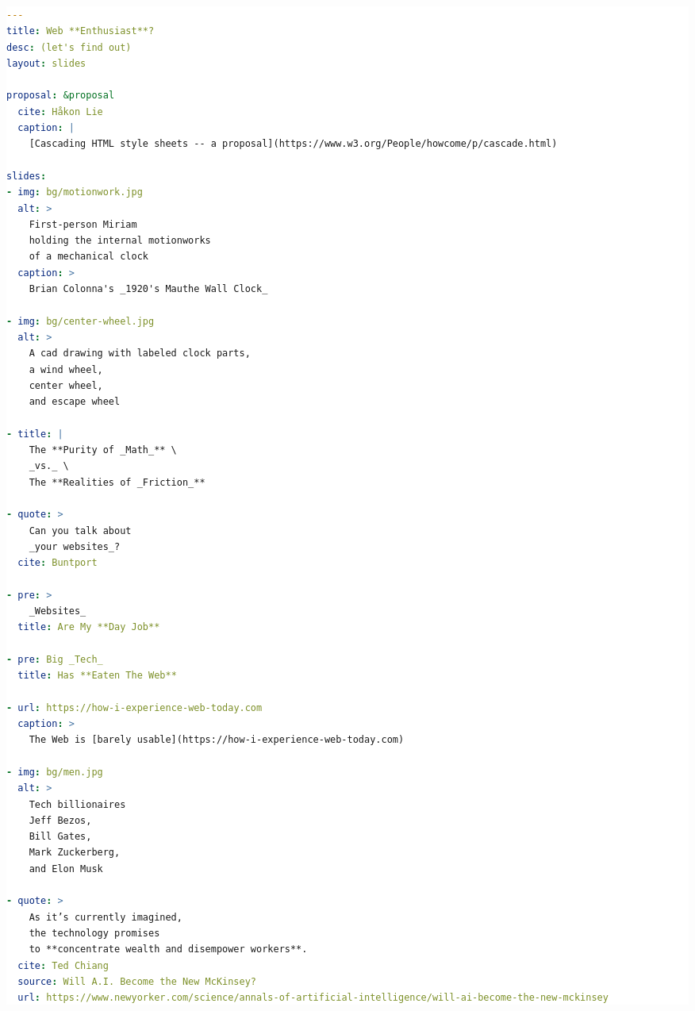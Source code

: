 ```yaml
---
title: Web **Enthusiast**?
desc: (let's find out)
layout: slides

proposal: &proposal
  cite: Håkon Lie
  caption: |
    [Cascading HTML style sheets -- a proposal](https://www.w3.org/People/howcome/p/cascade.html)

slides:
- img: bg/motionwork.jpg
  alt: >
    First-person Miriam
    holding the internal motionworks
    of a mechanical clock
  caption: >
    Brian Colonna's _1920's Mauthe Wall Clock_

- img: bg/center-wheel.jpg
  alt: >
    A cad drawing with labeled clock parts,
    a wind wheel,
    center wheel,
    and escape wheel

- title: |
    The **Purity of _Math_** \
    _vs._ \
    The **Realities of _Friction_**

- quote: >
    Can you talk about
    _your websites_?
  cite: Buntport

- pre: >
    _Websites_
  title: Are My **Day Job**

- pre: Big _Tech_
  title: Has **Eaten The Web**

- url: https://how-i-experience-web-today.com
  caption: >
    The Web is [barely usable](https://how-i-experience-web-today.com)

- img: bg/men.jpg
  alt: >
    Tech billionaires
    Jeff Bezos,
    Bill Gates,
    Mark Zuckerberg,
    and Elon Musk

- quote: >
    As it’s currently imagined,
    the technology promises
    to **concentrate wealth and disempower workers**.
  cite: Ted Chiang
  source: Will A.I. Become the New McKinsey?
  url: https://www.newyorker.com/science/annals-of-artificial-intelligence/will-ai-become-the-new-mckinsey
```
